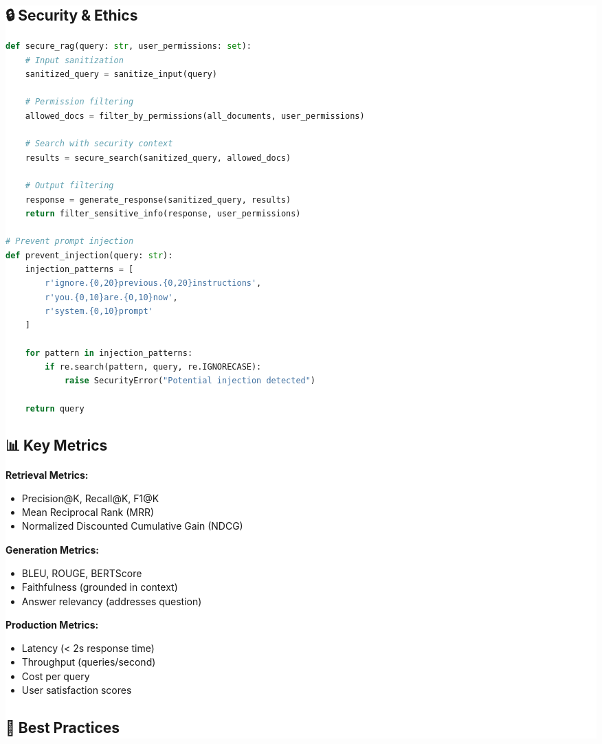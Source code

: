 ## 🔒 Security & Ethics

```python
def secure_rag(query: str, user_permissions: set):
    # Input sanitization
    sanitized_query = sanitize_input(query)
    
    # Permission filtering
    allowed_docs = filter_by_permissions(all_documents, user_permissions)
    
    # Search with security context
    results = secure_search(sanitized_query, allowed_docs)
    
    # Output filtering
    response = generate_response(sanitized_query, results)
    return filter_sensitive_info(response, user_permissions)

# Prevent prompt injection
def prevent_injection(query: str):
    injection_patterns = [
        r'ignore.{0,20}previous.{0,20}instructions',
        r'you.{0,10}are.{0,10}now',
        r'system.{0,10}prompt'
    ]
    
    for pattern in injection_patterns:
        if re.search(pattern, query, re.IGNORECASE):
            raise SecurityError("Potential injection detected")
    
    return query
```

## 📊 Key Metrics

**Retrieval Metrics:**
- Precision@K, Recall@K, F1@K
- Mean Reciprocal Rank (MRR)
- Normalized Discounted Cumulative Gain (NDCG)

**Generation Metrics:**
- BLEU, ROUGE, BERTScore
- Faithfulness (grounded in context)
- Answer relevancy (addresses question)

**Production Metrics:**
- Latency (< 2s response time)
- Throughput (queries/second)
- Cost per query
- User satisfaction scores

## 🚀 Best Practices
